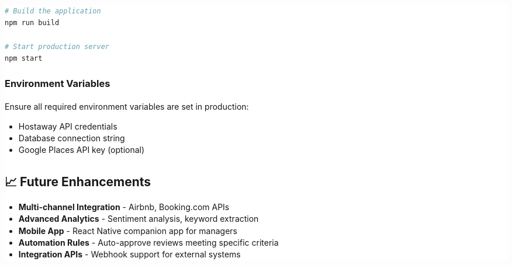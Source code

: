 ```bash
# Build the application
npm run build

# Start production server
npm start
```

### Environment Variables

Ensure all required environment variables are set in production:

- Hostaway API credentials
- Database connection string
- Google Places API key (optional)

## 📈 Future Enhancements

- **Multi-channel Integration** - Airbnb, Booking.com APIs
- **Advanced Analytics** - Sentiment analysis, keyword extraction
- **Mobile App** - React Native companion app for managers
- **Automation Rules** - Auto-approve reviews meeting specific criteria
- **Integration APIs** - Webhook support for external systems
